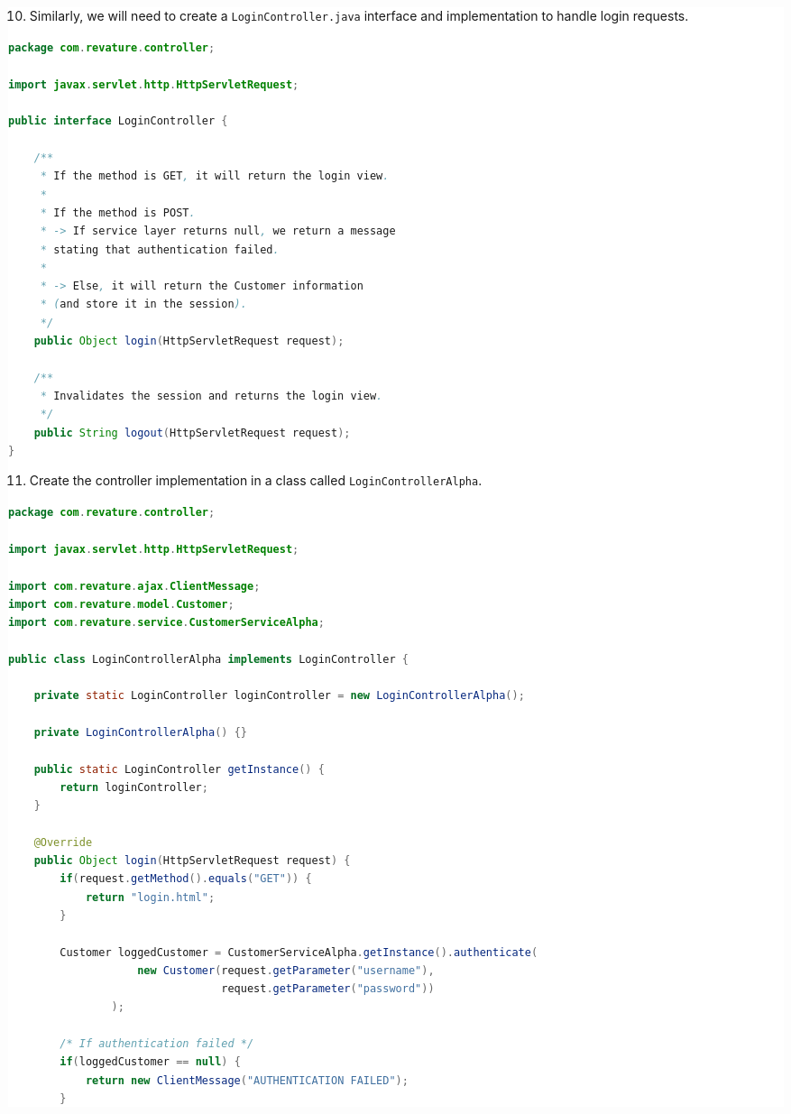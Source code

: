 10.  Similarly, we will need to create a <code>LoginController.java</code> interface and implementation to handle login requests.

```java
package com.revature.controller;

import javax.servlet.http.HttpServletRequest;

public interface LoginController {

	/**
	 * If the method is GET, it will return the login view.
	 * 
	 * If the method is POST.
	 * -> If service layer returns null, we return a message
	 * stating that authentication failed.
	 * 
	 * -> Else, it will return the Customer information
	 * (and store it in the session).
	 */
	public Object login(HttpServletRequest request);
	
	/**
	 * Invalidates the session and returns the login view.
	 */
	public String logout(HttpServletRequest request);
}
```

11. Create the controller implementation in a class called <code>LoginControllerAlpha</code>.

```java
package com.revature.controller;

import javax.servlet.http.HttpServletRequest;

import com.revature.ajax.ClientMessage;
import com.revature.model.Customer;
import com.revature.service.CustomerServiceAlpha;

public class LoginControllerAlpha implements LoginController {

	private static LoginController loginController = new LoginControllerAlpha();
	
	private LoginControllerAlpha() {}
	
	public static LoginController getInstance() {
		return loginController;
	}
	
	@Override
	public Object login(HttpServletRequest request) {
		if(request.getMethod().equals("GET")) {
			return "login.html";
		}
		
		Customer loggedCustomer = CustomerServiceAlpha.getInstance().authenticate(
					new Customer(request.getParameter("username"),
								 request.getParameter("password"))
				);
		
		/* If authentication failed */
		if(loggedCustomer == null) {
			return new ClientMessage("AUTHENTICATION FAILED");
		}
```